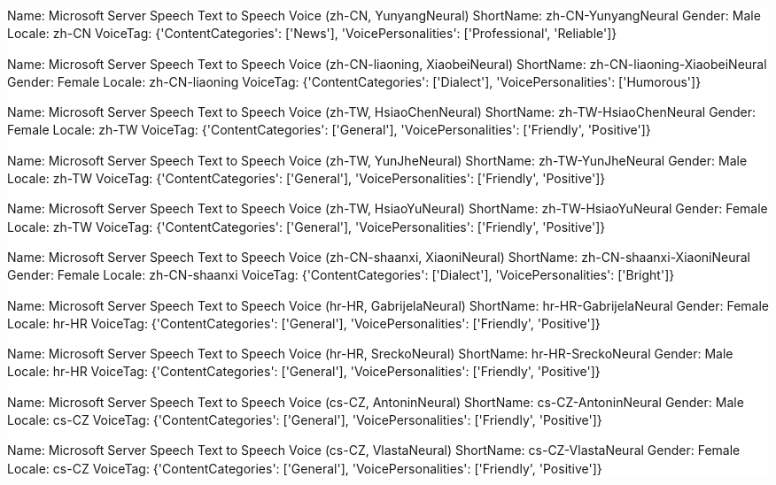 Name: Microsoft Server Speech Text to Speech Voice (zh-CN, YunyangNeural)
ShortName: zh-CN-YunyangNeural
Gender: Male
Locale: zh-CN
VoiceTag: {'ContentCategories': ['News'], 'VoicePersonalities': ['Professional', 'Reliable']}

Name: Microsoft Server Speech Text to Speech Voice (zh-CN-liaoning, XiaobeiNeural)
ShortName: zh-CN-liaoning-XiaobeiNeural
Gender: Female
Locale: zh-CN-liaoning
VoiceTag: {'ContentCategories': ['Dialect'], 'VoicePersonalities': ['Humorous']}

Name: Microsoft Server Speech Text to Speech Voice (zh-TW, HsiaoChenNeural)
ShortName: zh-TW-HsiaoChenNeural
Gender: Female
Locale: zh-TW
VoiceTag: {'ContentCategories': ['General'], 'VoicePersonalities': ['Friendly', 'Positive']}

Name: Microsoft Server Speech Text to Speech Voice (zh-TW, YunJheNeural)
ShortName: zh-TW-YunJheNeural
Gender: Male
Locale: zh-TW
VoiceTag: {'ContentCategories': ['General'], 'VoicePersonalities': ['Friendly', 'Positive']}

Name: Microsoft Server Speech Text to Speech Voice (zh-TW, HsiaoYuNeural)
ShortName: zh-TW-HsiaoYuNeural
Gender: Female
Locale: zh-TW
VoiceTag: {'ContentCategories': ['General'], 'VoicePersonalities': ['Friendly', 'Positive']}

Name: Microsoft Server Speech Text to Speech Voice (zh-CN-shaanxi, XiaoniNeural)
ShortName: zh-CN-shaanxi-XiaoniNeural
Gender: Female
Locale: zh-CN-shaanxi
VoiceTag: {'ContentCategories': ['Dialect'], 'VoicePersonalities': ['Bright']}

Name: Microsoft Server Speech Text to Speech Voice (hr-HR, GabrijelaNeural)
ShortName: hr-HR-GabrijelaNeural
Gender: Female
Locale: hr-HR
VoiceTag: {'ContentCategories': ['General'], 'VoicePersonalities': ['Friendly', 'Positive']}

Name: Microsoft Server Speech Text to Speech Voice (hr-HR, SreckoNeural)
ShortName: hr-HR-SreckoNeural
Gender: Male
Locale: hr-HR
VoiceTag: {'ContentCategories': ['General'], 'VoicePersonalities': ['Friendly', 'Positive']}

Name: Microsoft Server Speech Text to Speech Voice (cs-CZ, AntoninNeural)
ShortName: cs-CZ-AntoninNeural
Gender: Male
Locale: cs-CZ
VoiceTag: {'ContentCategories': ['General'], 'VoicePersonalities': ['Friendly', 'Positive']}

Name: Microsoft Server Speech Text to Speech Voice (cs-CZ, VlastaNeural)
ShortName: cs-CZ-VlastaNeural
Gender: Female
Locale: cs-CZ
VoiceTag: {'ContentCategories': ['General'], 'VoicePersonalities': ['Friendly', 'Positive']}
